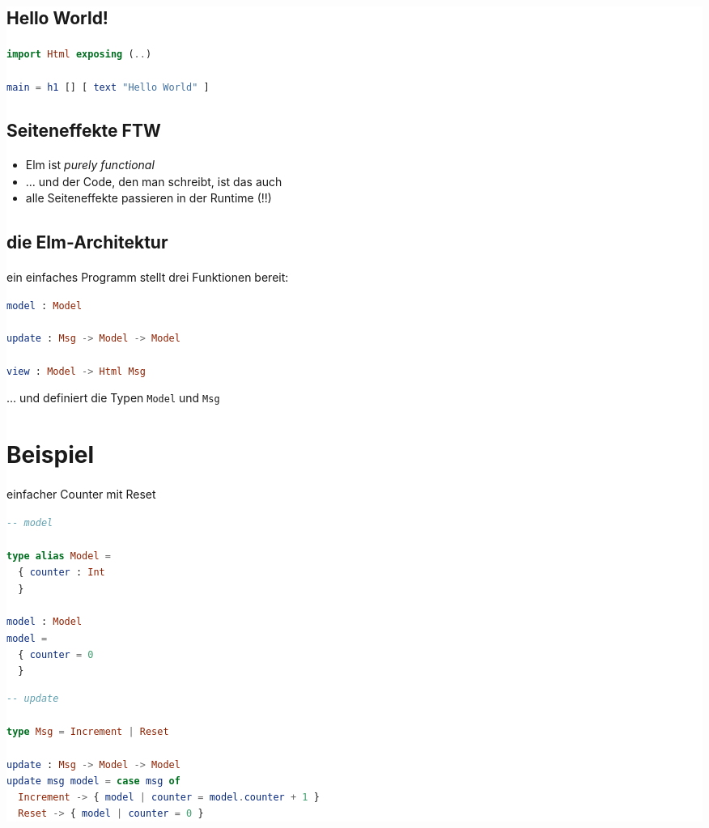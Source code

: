 
## Hello World!

```elm
import Html exposing (..)

main = h1 [] [ text "Hello World" ]
```


## Seiteneffekte FTW

* Elm ist *purely functional*
* ... und der Code, den man schreibt, ist das auch
* alle Seiteneffekte passieren in der Runtime (!!)


## die Elm-Architektur

ein einfaches Programm stellt drei Funktionen bereit:

```elm
model : Model

update : Msg -> Model -> Model

view : Model -> Html Msg
```

... und definiert die Typen `Model` und `Msg`


# Beispiel

einfacher Counter mit Reset



```elm
-- model

type alias Model =
  { counter : Int
  }

model : Model
model = 
  { counter = 0
  }
```  



```elm
-- update

type Msg = Increment | Reset

update : Msg -> Model -> Model
update msg model = case msg of
  Increment -> { model | counter = model.counter + 1 }
  Reset -> { model | counter = 0 }
```
